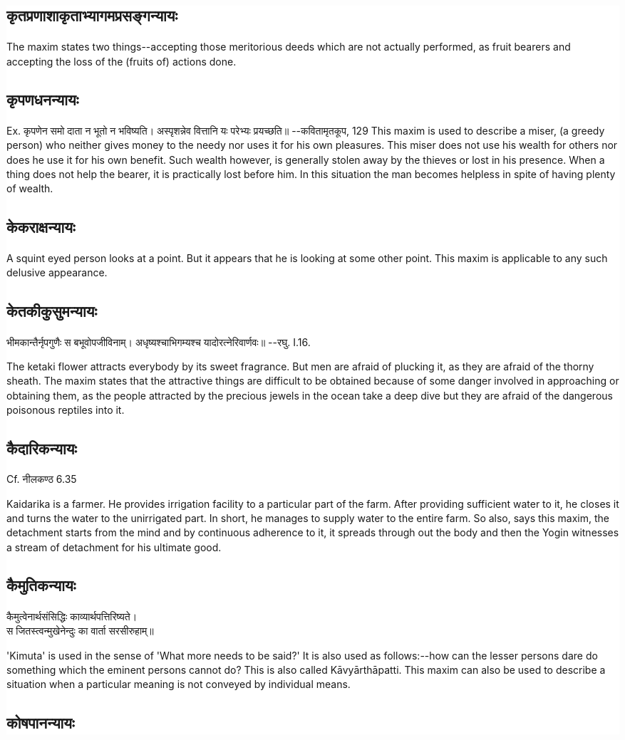 ## कृतप्रणाशाकृताभ्यागमप्रसङ्गन्यायः

The maxim states two things--accepting those meritorious deeds which are not actually performed, as fruit bearers and accepting the loss of the (fruits of) actions done.

## कृपणधनन्यायः

Ex. कृपणेन समो दाता न भूतो न भविष्यति। अस्पृशन्नेव वित्तानि यः परेभ्यः प्रयच्छति॥ --कवितामृतकूप, 129 This maxim is used to describe a miser, (a greedy person) who neither gives money to the needy nor uses it for his own pleasures. This miser does not use his wealth for others nor does he use it for his own benefit. Such wealth however, is generally stolen away by the thieves or lost in his presence. When a thing does not help the bearer, it is practically lost before him. In this situation the man becomes helpless in spite of having plenty of wealth.

## केकराक्षन्यायः

A squint eyed person looks at a point. But it appears that he is looking at some other point. This maxim is applicable to any such delusive appearance.

## केतकीकुसुमन्यायः

भीमकान्तैर्नृपगुणैः स बभूवोपजीविनाम्। अधृष्यश्चाभिगम्यश्च यादोरत्नेरिवार्णवः॥ --रघु. I.16.

The ketaki flower attracts everybody by its sweet fragrance. But men are afraid of plucking it, as they are afraid of the thorny sheath. The maxim states that the attractive things are difficult to be obtained because of some danger involved in approaching or obtaining them, as the people attracted by the precious jewels in the ocean take a deep dive but they are afraid of the dangerous poisonous reptiles into it.

## कैदारिकन्यायः

Cf. नीलकण्ठ 6.35

Kaidarika is a farmer. He provides irrigation facility to a particular part of the farm. After providing sufficient water to it, he closes it and turns the water to the unirrigated part. In short, he manages to supply water to the entire farm. So also, says this maxim, the detachment starts from the mind and by continuous adherence to it, it spreads through out the body and then the Yogin witnesses a stream of detachment for his ultimate good.

## कैमुतिकन्यायः

कैमुत्वेनार्थसंसिद्धिः काव्यार्थपत्तिरिष्यते।  
स जितस्त्वन्मुखेनेन्दुः का वार्ता सरसीरुहाम्॥

'Kimuta' is used in the sense of 'What more needs to be said?' It is also used as follows:--how can the lesser persons dare do something which the eminent persons cannot do? This is also called Kāvyārthāpatti. This maxim can also be used to describe a situation when a particular meaning is not conveyed by individual means.

## कोषपानन्यायः
